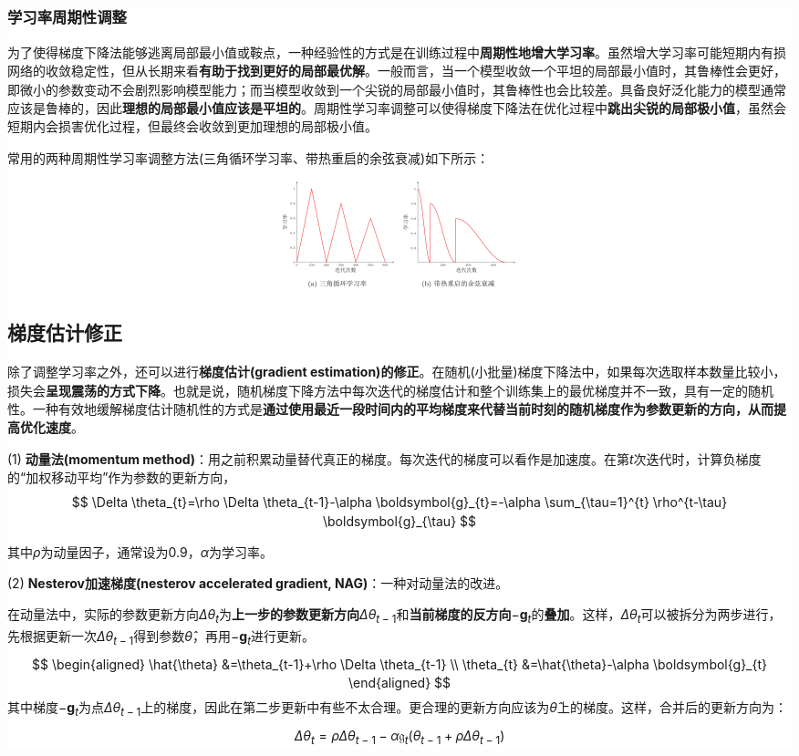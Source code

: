 ### 学习率周期性调整

为了使得梯度下降法能够逃离局部最小值或鞍点，一种经验性的方式是在训练过程中**周期性地增大学习率**。虽然增大学习率可能短期内有损网络的收敛稳定性，但从长期来看**有助于找到更好的局部最优解**。一般而言，当一个模型收敛一个平坦的局部最小值时，其鲁棒性会更好，即微小的参数变动不会剧烈影响模型能力；而当模型收敛到一个尖锐的局部最小值时，其鲁棒性也会比较差。具备良好泛化能力的模型通常应该是鲁棒的，因此**理想的局部最小值应该是平坦的**。周期性学习率调整可以使得梯度下降法在优化过程中**跳出尖锐的局部极小值**，虽然会短期内会损害优化过程，但最终会收敛到更加理想的局部极小值。

常用的两种周期性学习率调整方法(三角循环学习率、带热重启的余弦衰减)如下所示：

<div align="center">
<img src="/Kimages/3/image-20200613205808096.png" style="zoom:25%;" />
</div>


## 梯度估计修正

除了调整学习率之外，还可以进行**梯度估计(gradient estimation)的修正**。在随机(小批量)梯度下降法中，如果每次选取样本数量比较小，损失会**呈现震荡的方式下降**。也就是说，随机梯度下降方法中每次迭代的梯度估计和整个训练集上的最优梯度并不一致，具有一定的随机性。一种有效地缓解梯度估计随机性的方式是**通过使用最近一段时间内的平均梯度来代替当前时刻的随机梯度作为参数更新的方向，从而提高优化速度**。

(1) **动量法(momentum method)**：用之前积累动量替代真正的梯度。每次迭代的梯度可以看作是加速度。在第$t$次迭代时，计算负梯度的“加权移动平均”作为参数的更新方向，
$$
\Delta \theta_{t}=\rho \Delta \theta_{t-1}-\alpha \boldsymbol{g}_{t}=-\alpha \sum_{\tau=1}^{t} \rho^{t-\tau} \boldsymbol{g}_{\tau}
$$


其中$\rho$为动量因子，通常设为0.9，$\alpha$为学习率。

(2) **Nesterov加速梯度(nesterov accelerated gradient, NAG)**：一种对动量法的改进。

在动量法中，实际的参数更新方向$\Delta \theta_t$为**上一步的参数更新方向**$\Delta \theta_{t-1}$和**当前梯度的反方向**$-\boldsymbol g_t$的**叠加**。这样，$\Delta \theta_t$可以被拆分为两步进行，先根据更新一次$\Delta \theta_{t-1}$得到参数$\hat \theta$，再用$-\boldsymbol g_t$进行更新。
$$
\begin{aligned}
\hat{\theta} &=\theta_{t-1}+\rho \Delta \theta_{t-1} \\
\theta_{t} &=\hat{\theta}-\alpha \boldsymbol{g}_{t}
\end{aligned}
$$
其中梯度$-\boldsymbol g_t$为点$\Delta \theta_{t-1}$上的梯度，因此在第二步更新中有些不太合理。更合理的更新方向应该为$\hat \theta$上的梯度。这样，合并后的更新方向为：
$$
\Delta \theta_{t}=\rho \Delta \theta_{t-1}-\alpha \mathfrak{g}_{t}(\theta_{t-1}+\rho \Delta \theta_{t-1})
$$